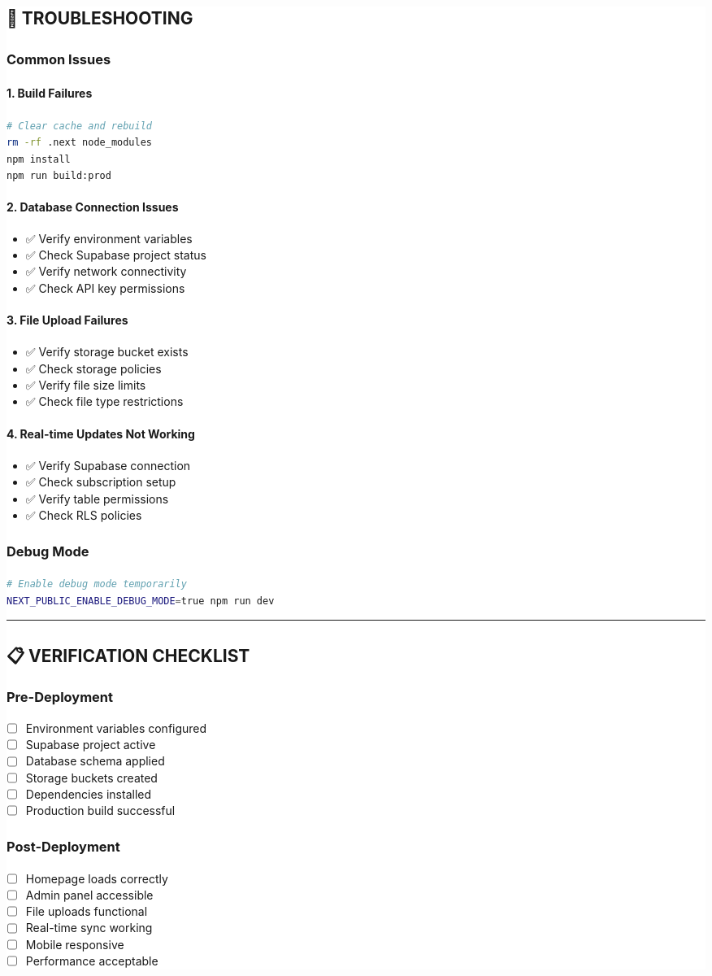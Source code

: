 
## 🚨 **TROUBLESHOOTING**

### **Common Issues**

#### **1. Build Failures**
```bash
# Clear cache and rebuild
rm -rf .next node_modules
npm install
npm run build:prod
```

#### **2. Database Connection Issues**
- ✅ Verify environment variables
- ✅ Check Supabase project status
- ✅ Verify network connectivity
- ✅ Check API key permissions

#### **3. File Upload Failures**
- ✅ Verify storage bucket exists
- ✅ Check storage policies
- ✅ Verify file size limits
- ✅ Check file type restrictions

#### **4. Real-time Updates Not Working**
- ✅ Verify Supabase connection
- ✅ Check subscription setup
- ✅ Verify table permissions
- ✅ Check RLS policies

### **Debug Mode**
```bash
# Enable debug mode temporarily
NEXT_PUBLIC_ENABLE_DEBUG_MODE=true npm run dev
```

---

## 📋 **VERIFICATION CHECKLIST**

### **Pre-Deployment**
- [ ] Environment variables configured
- [ ] Supabase project active
- [ ] Database schema applied
- [ ] Storage buckets created
- [ ] Dependencies installed
- [ ] Production build successful

### **Post-Deployment**
- [ ] Homepage loads correctly
- [ ] Admin panel accessible
- [ ] File uploads functional
- [ ] Real-time sync working
- [ ] Mobile responsive
- [ ] Performance acceptable
